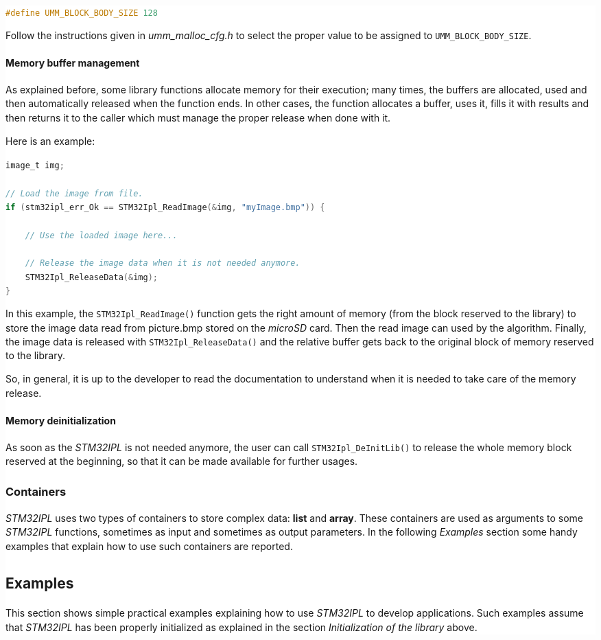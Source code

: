 ```c
#define UMM_BLOCK_BODY_SIZE 128
```

Follow the instructions given in *umm_malloc_cfg.h* to select the proper value to be assigned to `UMM_BLOCK_BODY_SIZE`.

#### Memory buffer management

As explained before, some library functions allocate memory for their execution; many times, the buffers are allocated, used and then automatically released when the function ends. In other cases, the function allocates a buffer, uses it, fills it with results and then returns it to the caller which must manage the proper release when done with it.

Here is an example:

```c
image_t img;

// Load the image from file.
if (stm32ipl_err_Ok == STM32Ipl_ReadImage(&img, "myImage.bmp")) {

	// Use the loaded image here...

	// Release the image data when it is not needed anymore.
	STM32Ipl_ReleaseData(&img);
}
```

In this example, the `STM32Ipl_ReadImage()` function gets the right amount of memory (from the block reserved to the library) to store the image data read from picture.bmp stored on the *microSD* card. Then the read image can used by the algorithm. Finally, the image data is released with `STM32Ipl_ReleaseData()` and the relative buffer gets back to the original block of memory reserved to the library.

So, in general, it is up to the developer to read the documentation to understand when it is needed to take care of the memory release.

#### Memory deinitialization

As soon as the *STM32IPL* is not needed anymore, the user can call `STM32Ipl_DeInitLib()` to release the whole memory block reserved at the beginning, so that it can be made available for further usages.

### Containers

*STM32IPL* uses two types of containers to store complex data: **list** and **array**. These containers are used as arguments to some *STM32IPL* functions, sometimes as input and sometimes as output parameters. In the following *Examples* section some handy examples that explain how to use such containers are reported.

## Examples

This section shows simple practical examples explaining how to use *STM32IPL* to develop applications. Such examples assume that *STM32IPL* has been properly initialized as explained in the section *Initialization of the library* above.
